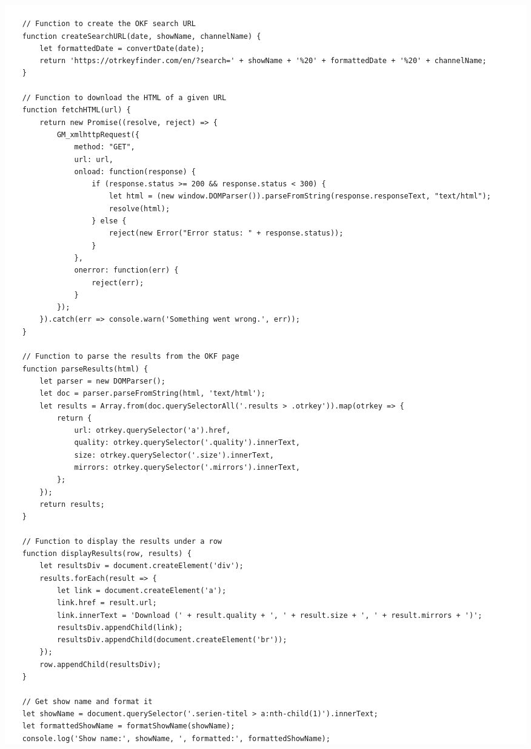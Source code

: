 ```

    // Function to create the OKF search URL
    function createSearchURL(date, showName, channelName) {
        let formattedDate = convertDate(date);
        return 'https://otrkeyfinder.com/en/?search=' + showName + '%20' + formattedDate + '%20' + channelName;
    }

    // Function to download the HTML of a given URL
    function fetchHTML(url) {
        return new Promise((resolve, reject) => {
            GM_xmlhttpRequest({
                method: "GET",
                url: url,
                onload: function(response) {
                    if (response.status >= 200 && response.status < 300) {
                        let html = (new window.DOMParser()).parseFromString(response.responseText, "text/html");
                        resolve(html);
                    } else {
                        reject(new Error("Error status: " + response.status));
                    }
                },
                onerror: function(err) {
                    reject(err);
                }
            });
        }).catch(err => console.warn('Something went wrong.', err));
    }

    // Function to parse the results from the OKF page
    function parseResults(html) {
        let parser = new DOMParser();
        let doc = parser.parseFromString(html, 'text/html');
        let results = Array.from(doc.querySelectorAll('.results > .otrkey')).map(otrkey => {
            return {
                url: otrkey.querySelector('a').href,
                quality: otrkey.querySelector('.quality').innerText,
                size: otrkey.querySelector('.size').innerText,
                mirrors: otrkey.querySelector('.mirrors').innerText,
            };
        });
        return results;
    }

    // Function to display the results under a row
    function displayResults(row, results) {
        let resultsDiv = document.createElement('div');
        results.forEach(result => {
            let link = document.createElement('a');
            link.href = result.url;
            link.innerText = 'Download (' + result.quality + ', ' + result.size + ', ' + result.mirrors + ')';
            resultsDiv.appendChild(link);
            resultsDiv.appendChild(document.createElement('br'));
        });
        row.appendChild(resultsDiv);
    }

    // Get show name and format it
    let showName = document.querySelector('.serien-titel > a:nth-child(1)').innerText;
    let formattedShowName = formatShowName(showName);
    console.log('Show name:', showName, ', formatted:', formattedShowName);
```